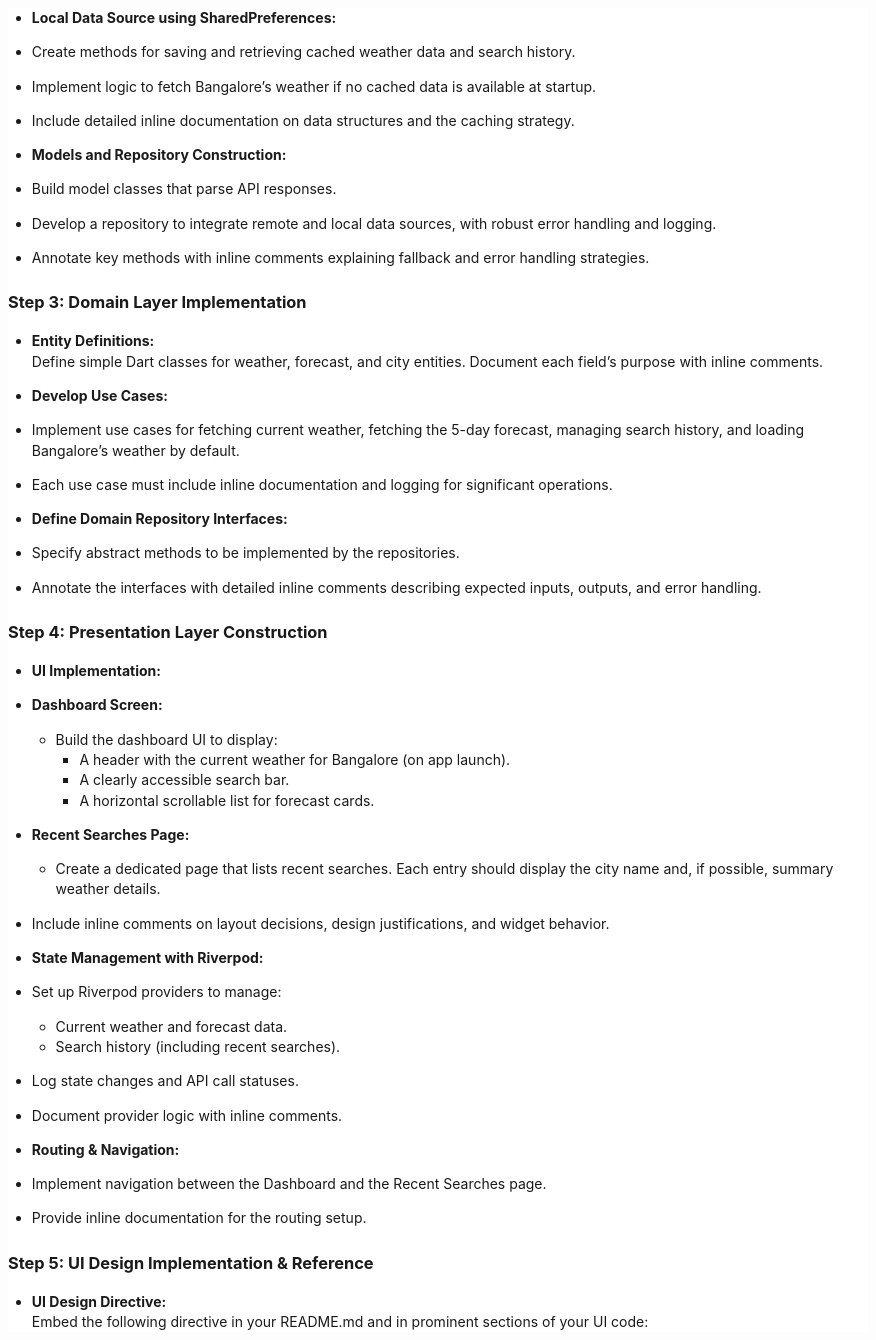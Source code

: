 - **Local Data Source using SharedPreferences:**  
- Create methods for saving and retrieving cached weather data and search history.
- Implement logic to fetch Bangalore’s weather if no cached data is available at startup.
- Include detailed inline documentation on data structures and the caching strategy.

- **Models and Repository Construction:**  
- Build model classes that parse API responses.
- Develop a repository to integrate remote and local data sources, with robust error handling and logging.
- Annotate key methods with inline comments explaining fallback and error handling strategies.

### Step 3: Domain Layer Implementation

- **Entity Definitions:**  
Define simple Dart classes for weather, forecast, and city entities. Document each field’s purpose with inline comments.

- **Develop Use Cases:**  
- Implement use cases for fetching current weather, fetching the 5-day forecast, managing search history, and loading Bangalore’s weather by default.
- Each use case must include inline documentation and logging for significant operations.

- **Define Domain Repository Interfaces:**  
- Specify abstract methods to be implemented by the repositories.
- Annotate the interfaces with detailed inline comments describing expected inputs, outputs, and error handling.

### Step 4: Presentation Layer Construction

- **UI Implementation:**  
- **Dashboard Screen:**  
  - Build the dashboard UI to display:
    - A header with the current weather for Bangalore (on app launch).
    - A clearly accessible search bar.
    - A horizontal scrollable list for forecast cards.
- **Recent Searches Page:**  
  - Create a dedicated page that lists recent searches. Each entry should display the city name and, if possible, summary weather details.
- Include inline comments on layout decisions, design justifications, and widget behavior.

- **State Management with Riverpod:**  
- Set up Riverpod providers to manage:
  - Current weather and forecast data.
  - Search history (including recent searches).
- Log state changes and API call statuses.
- Document provider logic with inline comments.

- **Routing & Navigation:**  
- Implement navigation between the Dashboard and the Recent Searches page.
- Provide inline documentation for the routing setup.

### Step 5: UI Design Implementation & Reference

- **UI Design Directive:**  
Embed the following directive in your README.md and in prominent sections of your UI code:
